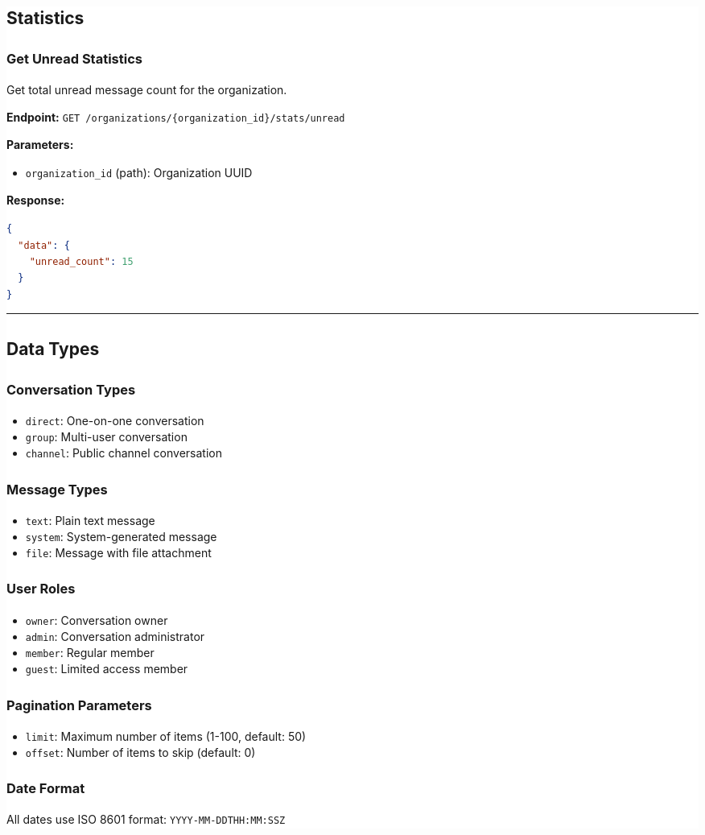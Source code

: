 
## Statistics

### Get Unread Statistics

Get total unread message count for the organization.

**Endpoint:** `GET /organizations/{organization_id}/stats/unread`

**Parameters:**
- `organization_id` (path): Organization UUID

**Response:**
```json
{
  "data": {
    "unread_count": 15
  }
}
```

---

## Data Types

### Conversation Types
- `direct`: One-on-one conversation
- `group`: Multi-user conversation
- `channel`: Public channel conversation

### Message Types
- `text`: Plain text message
- `system`: System-generated message
- `file`: Message with file attachment

### User Roles
- `owner`: Conversation owner
- `admin`: Conversation administrator
- `member`: Regular member
- `guest`: Limited access member

### Pagination Parameters
- `limit`: Maximum number of items (1-100, default: 50)
- `offset`: Number of items to skip (default: 0)

### Date Format
All dates use ISO 8601 format: `YYYY-MM-DDTHH:MM:SSZ`